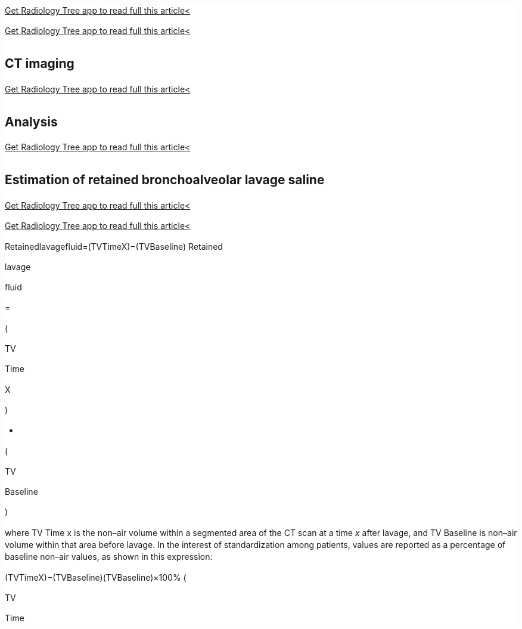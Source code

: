 
[Get Radiology Tree app to read full this article<](https://clinicalpub.com/app)

[Get Radiology Tree app to read full this article<](https://clinicalpub.com/app)

## CT imaging

[Get Radiology Tree app to read full this article<](https://clinicalpub.com/app)

## Analysis

[Get Radiology Tree app to read full this article<](https://clinicalpub.com/app)

## Estimation of retained bronchoalveolar lavage saline

[Get Radiology Tree app to read full this article<](https://clinicalpub.com/app)

[Get Radiology Tree app to read full this article<](https://clinicalpub.com/app)

Retainedlavagefluid=(TVTimeX)−(TVBaseline)
Retained

lavage

fluid

=

(

TV

Time

X

)

 -

(

TV

Baseline

)


where TV  Time x is the non–air volume within a segmented area of the CT scan at a time _x_ after lavage, and TV  Baseline is non–air volume within that area before lavage. In the interest of standardization among patients, values are reported as a percentage of baseline non–air values, as shown in this expression:


(TVTimeX)−(TVBaseline)(TVBaseline)×100%
(

TV

Time
